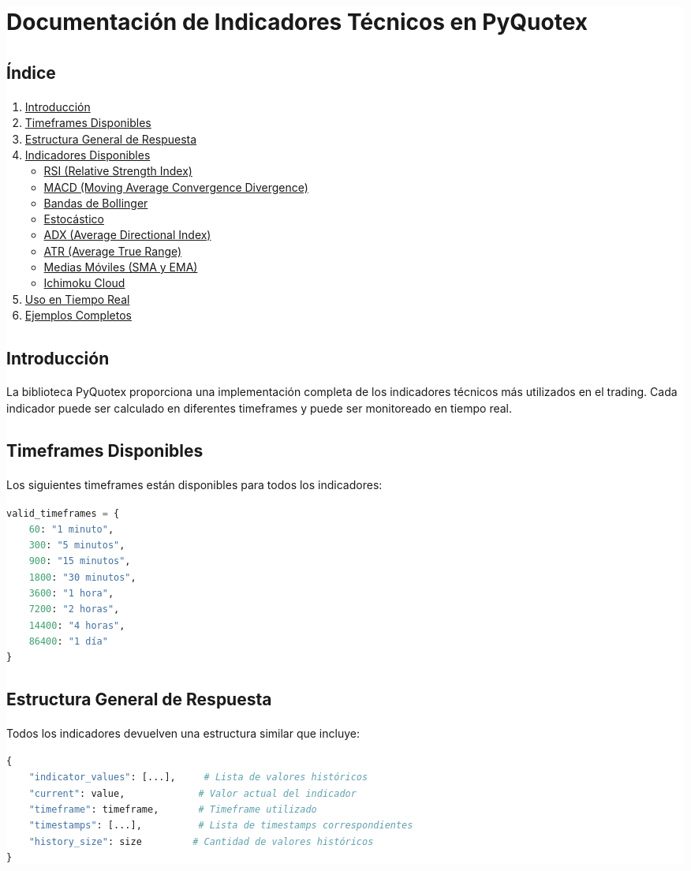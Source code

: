 # Documentación de Indicadores Técnicos en PyQuotex

## Índice
1. [Introducción](#introducción)
2. [Timeframes Disponibles](#timeframes-disponibles)
3. [Estructura General de Respuesta](#estructura-general-de-respuesta)
4. [Indicadores Disponibles](#indicadores-disponibles)
   - [RSI (Relative Strength Index)](#rsi)
   - [MACD (Moving Average Convergence Divergence)](#macd)
   - [Bandas de Bollinger](#bandas-de-bollinger)
   - [Estocástico](#estocástico)
   - [ADX (Average Directional Index)](#adx)
   - [ATR (Average True Range)](#atr)
   - [Medias Móviles (SMA y EMA)](#medias-móviles)
   - [Ichimoku Cloud](#ichimoku-cloud)
5. [Uso en Tiempo Real](#uso-en-tiempo-real)
6. [Ejemplos Completos](#ejemplos-completos)

## Introducción

La biblioteca PyQuotex proporciona una implementación completa de los indicadores técnicos más utilizados en el trading. Cada indicador puede ser calculado en diferentes timeframes y puede ser monitoreado en tiempo real.

## Timeframes Disponibles

Los siguientes timeframes están disponibles para todos los indicadores:

```python
valid_timeframes = {
    60: "1 minuto",
    300: "5 minutos",
    900: "15 minutos",
    1800: "30 minutos",
    3600: "1 hora",
    7200: "2 horas",
    14400: "4 horas",
    86400: "1 día"
}
```

## Estructura General de Respuesta

Todos los indicadores devuelven una estructura similar que incluye:

```python
{
    "indicator_values": [...],     # Lista de valores históricos
    "current": value,             # Valor actual del indicador
    "timeframe": timeframe,       # Timeframe utilizado
    "timestamps": [...],          # Lista de timestamps correspondientes
    "history_size": size         # Cantidad de valores históricos
}
```
